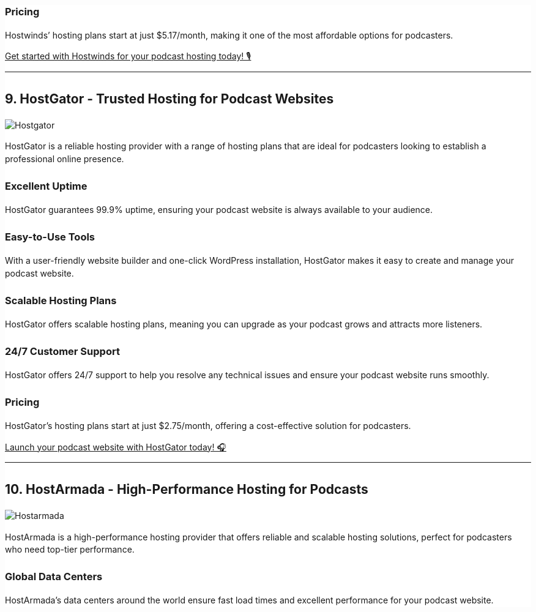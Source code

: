 ### Pricing  
Hostwinds’ hosting plans start at just $5.17/month, making it one of the most affordable options for podcasters.

[Get started with Hostwinds for your podcast hosting today! 🎙️](https://snipitx.com/hostwinds-jy)

---

## 9. HostGator - Trusted Hosting for Podcast Websites

![Hostgator](https://i.imgur.com/BcVkH57.jpeg "Hostgator Hosting")

HostGator is a reliable hosting provider with a range of hosting plans that are ideal for podcasters looking to establish a professional online presence.

### Excellent Uptime  
HostGator guarantees 99.9% uptime, ensuring your podcast website is always available to your audience.

### Easy-to-Use Tools  
With a user-friendly website builder and one-click WordPress installation, HostGator makes it easy to create and manage your podcast website.

### Scalable Hosting Plans  
HostGator offers scalable hosting plans, meaning you can upgrade as your podcast grows and attracts more listeners.

### 24/7 Customer Support  
HostGator offers 24/7 support to help you resolve any technical issues and ensure your podcast website runs smoothly.

### Pricing  
HostGator’s hosting plans start at just $2.75/month, offering a cost-effective solution for podcasters.

[Launch your podcast website with HostGator today! 🎧](https://snipitx.com/hostgator-jy)

---

## 10. HostArmada - High-Performance Hosting for Podcasts

![Hostarmada](https://i.imgur.com/KFbdf3o.jpeg "Hostarmada Hosting")

HostArmada is a high-performance hosting provider that offers reliable and scalable hosting solutions, perfect for podcasters who need top-tier performance.

### Global Data Centers  
HostArmada’s data centers around the world ensure fast load times and excellent performance for your podcast website.
